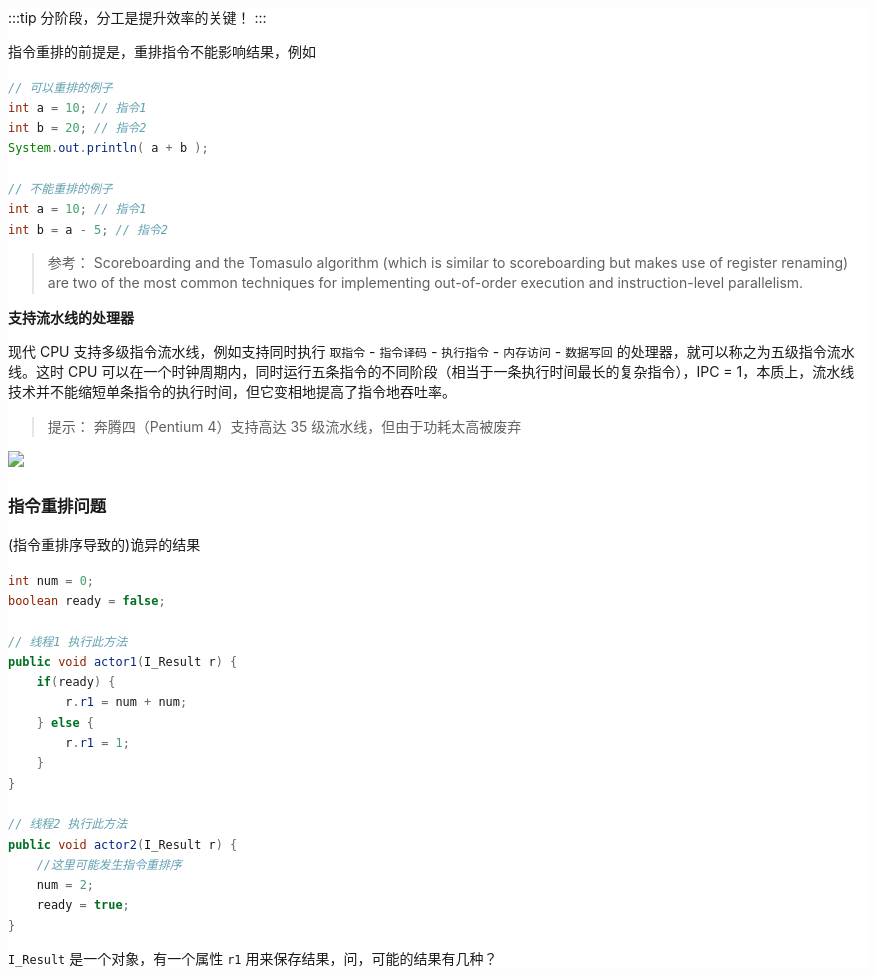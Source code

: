 :::tip
分阶段，分工是提升效率的关键！
:::


指令重排的前提是，重排指令不能影响结果，例如
```java
// 可以重排的例子
int a = 10; // 指令1
int b = 20; // 指令2
System.out.println( a + b );

// 不能重排的例子
int a = 10; // 指令1
int b = a - 5; // 指令2
```

>参考：
>Scoreboarding and the Tomasulo algorithm (which is similar to scoreboarding but makes use of
>register renaming) are two of the most common techniques for implementing out-of-order execution
>and instruction-level parallelism.


**支持流水线的处理器**

现代 CPU 支持多级指令流水线，例如支持同时执行 `取指令` - `指令译码` - `执行指令` - `内存访问` - `数据写回` 的处理器，就可以称之为五级指令流水线。这时 CPU 可以在一个时钟周期内，同时运行五条指令的不同阶段（相当于一条执行时间最长的复杂指令），IPC = 1，本质上，流水线技术并不能缩短单条指令的执行时间，但它变相地提高了指令地吞吐率。

>提示：
>奔腾四（Pentium 4）支持高达 35 级流水线，但由于功耗太高被废弃


![](https://zzyang.oss-cn-hangzhou.aliyuncs.com/img/Snipaste_2025-09-09_00-35-30.png)


### 指令重排问题

(指令重排序导致的)诡异的结果
```java
int num = 0;
boolean ready = false;

// 线程1 执行此方法
public void actor1(I_Result r) {
    if(ready) {
        r.r1 = num + num;
    } else {
        r.r1 = 1;
    }
}

// 线程2 执行此方法
public void actor2(I_Result r) {
    //这里可能发生指令重排序
    num = 2;
    ready = true;
}
```
`I_Result` 是一个对象，有一个属性 `r1` 用来保存结果，问，可能的结果有几种？
